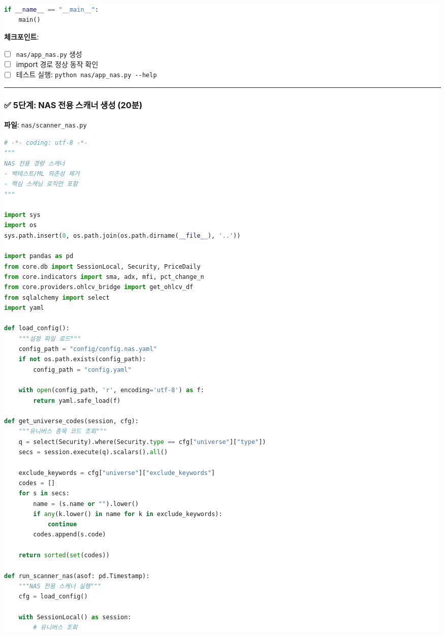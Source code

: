 ```python
if __name__ == "__main__":
    main()
```

**체크포인트**:
- [ ] `nas/app_nas.py` 생성
- [ ] import 경로 정상 동작 확인
- [ ] 테스트 실행: `python nas/app_nas.py --help`

---

### ✅ 5단계: NAS 전용 스캐너 생성 (20분)

**파일**: `nas/scanner_nas.py`

```python
# -*- coding: utf-8 -*-
"""
NAS 전용 경량 스캐너
- 백테스트/ML 의존성 제거
- 핵심 스캐닝 로직만 포함
"""

import sys
import os
sys.path.insert(0, os.path.join(os.path.dirname(__file__), '..'))

import pandas as pd
from core.db import SessionLocal, Security, PriceDaily
from core.indicators import sma, adx, mfi, pct_change_n
from core.providers.ohlcv_bridge import get_ohlcv_df
from sqlalchemy import select
import yaml

def load_config():
    """설정 파일 로드"""
    config_path = "config/config.nas.yaml"
    if not os.path.exists(config_path):
        config_path = "config.yaml"
    
    with open(config_path, 'r', encoding='utf-8') as f:
        return yaml.safe_load(f)

def get_universe_codes(session, cfg):
    """유니버스 종목 코드 조회"""
    q = select(Security).where(Security.type == cfg["universe"]["type"])
    secs = session.execute(q).scalars().all()
    
    exclude_keywords = cfg["universe"]["exclude_keywords"]
    codes = []
    for s in secs:
        name = (s.name or "").lower()
        if any(k.lower() in name for k in exclude_keywords):
            continue
        codes.append(s.code)
    
    return sorted(set(codes))

def run_scanner_nas(asof: pd.Timestamp):
    """NAS 전용 스캐너 실행"""
    cfg = load_config()
    
    with SessionLocal() as session:
        # 유니버스 조회
```